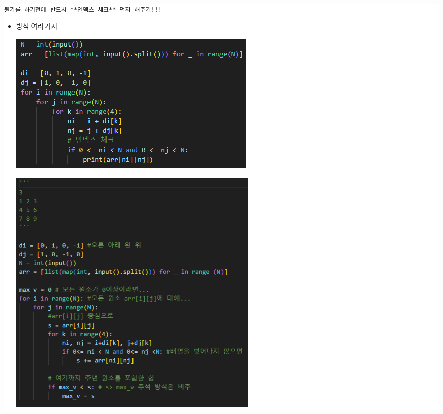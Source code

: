     뭔가를 하기전에 반드시 **인덱스 체크** 먼저 해주기!!!
  
  - 방식 여러가지
    
    ![](0731_0803_assets/2023-08-05-11-33-57-image.png)
    
    <img src="0731_0803_assets/2023-08-05-11-34-14-image.png" title="" alt="" width="458">